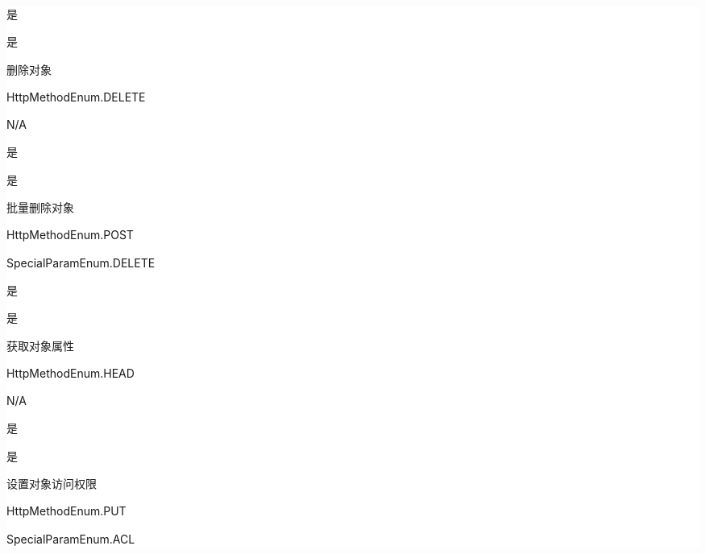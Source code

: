 </td>
<td class="cellrowborder" valign="top" width="13%" headers="mcps1.1.6.1.4 "><p id="p4794442798"><a name="p4794442798"></a><a name="p4794442798"></a>是</p>
</td>
<td class="cellrowborder" valign="top" width="14.000000000000002%" headers="mcps1.1.6.1.5 "><p id="p38861146590"><a name="p38861146590"></a><a name="p38861146590"></a>是</p>
</td>
</tr>
<tr id="row938611301253"><td class="cellrowborder" valign="top" width="18.08%" headers="mcps1.1.6.1.1 "><p id="p43873301459"><a name="p43873301459"></a><a name="p43873301459"></a>删除对象</p>
</td>
<td class="cellrowborder" valign="top" width="26.919999999999998%" headers="mcps1.1.6.1.2 "><p id="p125999297812"><a name="p125999297812"></a><a name="p125999297812"></a>HttpMethodEnum.DELETE</p>
</td>
<td class="cellrowborder" valign="top" width="28.000000000000004%" headers="mcps1.1.6.1.3 "><p id="p840651721016"><a name="p840651721016"></a><a name="p840651721016"></a>N/A</p>
</td>
<td class="cellrowborder" valign="top" width="13%" headers="mcps1.1.6.1.4 "><p id="p679616421493"><a name="p679616421493"></a><a name="p679616421493"></a>是</p>
</td>
<td class="cellrowborder" valign="top" width="14.000000000000002%" headers="mcps1.1.6.1.5 "><p id="p198899460918"><a name="p198899460918"></a><a name="p198899460918"></a>是</p>
</td>
</tr>
<tr id="row1864113411519"><td class="cellrowborder" valign="top" width="18.08%" headers="mcps1.1.6.1.1 "><p id="p186421634453"><a name="p186421634453"></a><a name="p186421634453"></a>批量删除对象</p>
</td>
<td class="cellrowborder" valign="top" width="26.919999999999998%" headers="mcps1.1.6.1.2 "><p id="p182757371984"><a name="p182757371984"></a><a name="p182757371984"></a>HttpMethodEnum.POST</p>
</td>
<td class="cellrowborder" valign="top" width="28.000000000000004%" headers="mcps1.1.6.1.3 "><p id="p136425341451"><a name="p136425341451"></a><a name="p136425341451"></a>SpecialParamEnum.DELETE</p>
</td>
<td class="cellrowborder" valign="top" width="13%" headers="mcps1.1.6.1.4 "><p id="p1797842495"><a name="p1797842495"></a><a name="p1797842495"></a>是</p>
</td>
<td class="cellrowborder" valign="top" width="14.000000000000002%" headers="mcps1.1.6.1.5 "><p id="p16892194611911"><a name="p16892194611911"></a><a name="p16892194611911"></a>是</p>
</td>
</tr>
<tr id="row29757399512"><td class="cellrowborder" valign="top" width="18.08%" headers="mcps1.1.6.1.1 "><p id="p497511397519"><a name="p497511397519"></a><a name="p497511397519"></a>获取对象属性</p>
</td>
<td class="cellrowborder" valign="top" width="26.919999999999998%" headers="mcps1.1.6.1.2 "><p id="p125232040087"><a name="p125232040087"></a><a name="p125232040087"></a>HttpMethodEnum.HEAD</p>
</td>
<td class="cellrowborder" valign="top" width="28.000000000000004%" headers="mcps1.1.6.1.3 "><p id="p053212481016"><a name="p053212481016"></a><a name="p053212481016"></a>N/A</p>
</td>
<td class="cellrowborder" valign="top" width="13%" headers="mcps1.1.6.1.4 "><p id="p8800242895"><a name="p8800242895"></a><a name="p8800242895"></a>是</p>
</td>
<td class="cellrowborder" valign="top" width="14.000000000000002%" headers="mcps1.1.6.1.5 "><p id="p389417460914"><a name="p389417460914"></a><a name="p389417460914"></a>是</p>
</td>
</tr>
<tr id="row181781248959"><td class="cellrowborder" valign="top" width="18.08%" headers="mcps1.1.6.1.1 "><p id="p21787484510"><a name="p21787484510"></a><a name="p21787484510"></a>设置对象访问权限</p>
</td>
<td class="cellrowborder" valign="top" width="26.919999999999998%" headers="mcps1.1.6.1.2 "><p id="p19421644888"><a name="p19421644888"></a><a name="p19421644888"></a>HttpMethodEnum.PUT</p>
</td>
<td class="cellrowborder" valign="top" width="28.000000000000004%" headers="mcps1.1.6.1.3 "><p id="p81783481153"><a name="p81783481153"></a><a name="p81783481153"></a>SpecialParamEnum.ACL</p>